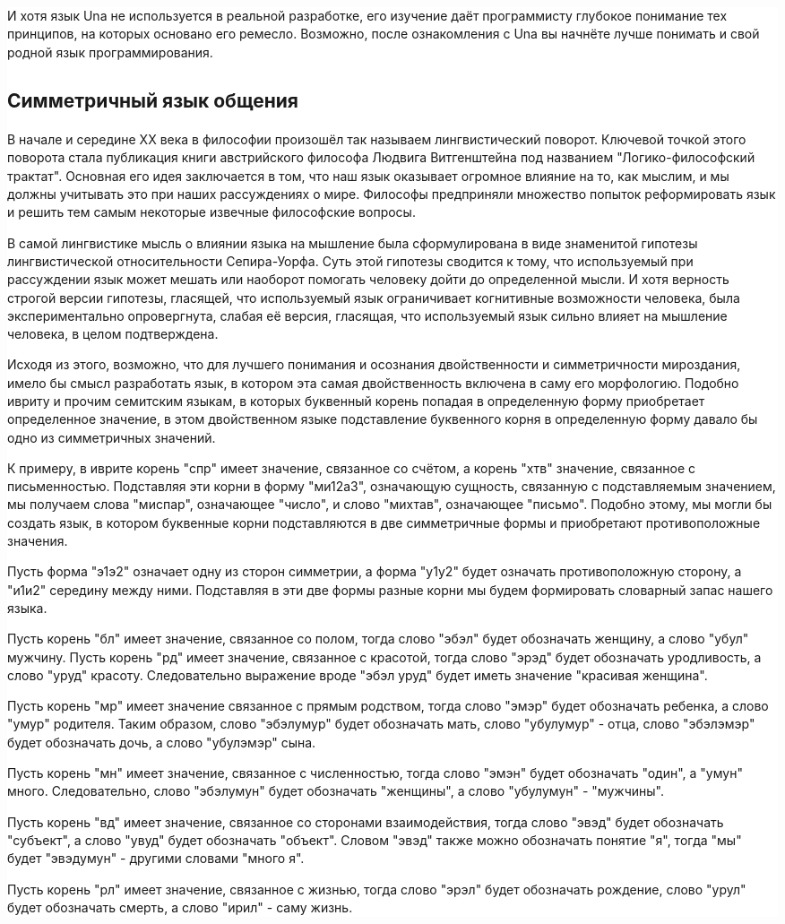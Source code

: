 И хотя язык Una не используется в реальной разработке, его изучение даёт программисту глубокое понимание тех принципов, на которых основано его ремесло. Возможно, после ознакомления с Una вы начнёте лучше понимать и свой родной язык программирования.

## Симметричный язык общения

В начале и середине XX века в философии произошёл так называем лингвистический поворот. Ключевой точкой этого поворота стала публикация книги австрийского философа Людвига Витгенштейна под названием "Логико-философский трактат". Основная его идея заключается в том, что наш язык оказывает огромное влияние на то, как мыслим, и мы должны учитывать это при наших рассуждениях о мире. Философы предприняли множество попыток реформировать язык и решить тем самым некоторые извечные философские вопросы.

В самой лингвистике мысль о влиянии языка на мышление была сформулирована в виде знаменитой гипотезы лингвистической относительности Сепира-Уорфа. Суть этой гипотезы сводится к тому, что используемый при рассуждении язык может мешать или наоборот помогать человеку дойти до определенной мысли. И хотя верность строгой версии гипотезы, гласящей, что используемый язык ограничивает когнитивные возможности человека, была экспериментально опровергнута, слабая её версия, гласящая, что используемый язык сильно влияет на мышление человека, в целом подтверждена.

Исходя из этого, возможно, что для лучшего понимания и осознания двойственности и симметричности мироздания, имело бы смысл разработать язык, в котором эта самая двойственность включена в саму его морфологию. Подобно ивриту и прочим семитским языкам, в которых буквенный корень попадая в определенную форму приобретает определенное значение, в этом двойственном языке подставление буквенного корня в определенную форму давало бы одно из симметричных значений.

К примеру, в иврите корень "спр" имеет значение, связанное со счётом, а корень "хтв" значение, связанное с письменностью. Подставляя эти корни в форму "ми12а3", означающую сущность, связанную с подставляемым значением, мы получаем слова "миспар", означающее "число", и слово "михтав", означающее "письмо". Подобно этому, мы могли бы создать язык, в котором буквенные корни подставляются в две симметричные формы и приобретают противоположные значения.

Пусть форма "э1э2" означает одну из сторон симметрии, а форма "у1у2" будет означать противоположную сторону, а "и1и2" середину между ними. Подставляя в эти две формы разные корни мы будем формировать словарный запас нашего языка.

Пусть корень "бл" имеет значение, связанное со полом, тогда слово "эбэл" будет обозначать женщину, а слово "убул" мужчину. Пусть корень "рд" имеет значение, связанное с красотой, тогда слово "эрэд" будет обозначать уродливость, а слово "уруд" красоту. Следовательно выражение вроде "эбэл уруд" будет иметь значение "красивая женщина".

Пусть корень "мр" имеет значение связанное с прямым родством, тогда слово "эмэр" будет обозначать ребенка, а слово "умур" родителя. Таким образом, слово "эбэлумур" будет обозначать мать, слово "убулумур" - отца, слово "эбэлэмэр" будет обозначать дочь, а слово "убулэмэр" сына.

Пусть корень "мн" имеет значение, связанное с численностью, тогда слово "эмэн" будет обозначать "один", а "умун" много. Следовательно, слово "эбэлумун" будет обозначать "женщины", а слово "убулумун" - "мужчины".

Пусть корень "вд" имеет значение, связанное со сторонами взаимодействия, тогда слово "эвэд" будет обозначать "субъект", а слово "увуд" будет обозначать "объект". Словом "эвэд" также можно обозначать понятие "я", тогда "мы" будет "эвэдумун" - другими словами "много я".

Пусть корень "рл" имеет значение, связанное с жизнью, тогда слово "эрэл" будет обозначать рождение, слово "урул" будет обозначать смерть, а слово "ирил" - саму жизнь.

